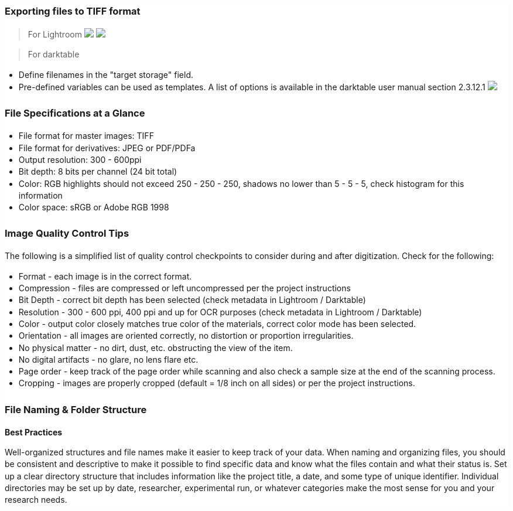 ### Exporting files to TIFF format

 >For Lightroom
  ![](../assets/img/digprint/image16.png)
  ![](../assets/img/digprint/image5.jpg)

 >For darktable
  * Define filenames in the "target storage" field.
  * Pre-defined variables can be used as templates. A list of options is available in the darktable user manual section 2.3.12.1
  ![](../assets/img/darktable/darktable7.png)

### File Specifications at a Glance
* File format for master images: TIFF
* File format for derivatives: JPEG or PDF/PDFa
* Output resolution: 300 - 600ppi
* Bit depth: 8 bits per channel (24 bit total)
* Color: RGB highlights should not exceed 250 - 250 - 250, shadows no lower than 5 - 5 - 5, check histogram for this information
* Color space: sRGB or Adobe RGB 1998

### Image Quality Control Tips
The following is a simplified list of quality control checkpoints to consider during and after digitization. Check for the following:
* Format  - each image is in the correct format.
* Compression - files are compressed or left uncompressed per the project instructions
* Bit Depth - correct bit depth has been selected (check metadata in Lightroom / Darktable)
* Resolution - 300 - 600 ppi, 400 ppi and up for OCR purposes (check metadata in Lightroom / Darktable)
* Color - output color closely matches true color of the materials, correct color mode has been selected.
* Orientation - all images are oriented correctly, no distortion or proportion irregularities.
* No physical matter - no dirt, dust, etc. obstructing the view of the item.
* No digital artifacts - no glare, no lens flare etc.
* Page order - keep track of the page order while scanning and also check a sample size at the end of the scanning process.
* Cropping - images are properly cropped (default = 1/8 inch on all sides) or per the project instructions.

### File Naming & Folder Structure

**Best Practices**

Well-organized structures and file names make it easier to keep track of your data. When naming and organizing files, you should be consistent and descriptive to make it possible to find specific data and know what the files contain and what their status is. Set up a clear directory structure that includes information like the project title, a date, and some type of unique identifier. Individual directories may be set up by date, researcher, experimental run, or whatever categories make the most sense for you and your research needs.
